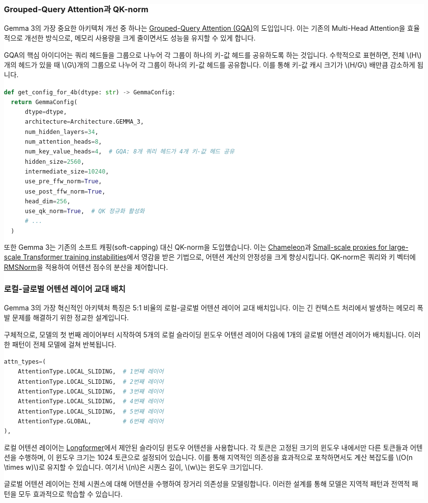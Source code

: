 ### Grouped-Query Attention과 QK-norm

Gemma 3의 가장 중요한 아키텍처 개선 중 하나는 [Grouped-Query Attention (GQA)](https://arxiv.org/pdf/2305.13245)의 도입입니다. 이는 기존의 Multi-Head Attention을 효율적으로 개선한 방식으로, 메모리 사용량을 크게 줄이면서도 성능을 유지할 수 있게 합니다.

GQA의 핵심 아이디어는 쿼리 헤드들을 그룹으로 나누어 각 그룹이 하나의 키-값 헤드를 공유하도록 하는 것입니다. 수학적으로 표현하면, 전체 \\(H\\)개의 헤드가 있을 때 \\(G\\)개의 그룹으로 나누어 각 그룹이 하나의 키-값 헤드를 공유합니다. 이를 통해 키-값 캐시 크기가 \\(H/G\\) 배만큼 감소하게 됩니다.

```python
def get_config_for_4b(dtype: str) -> GemmaConfig:
  return GemmaConfig(
      dtype=dtype,
      architecture=Architecture.GEMMA_3,
      num_hidden_layers=34,
      num_attention_heads=8,
      num_key_value_heads=4,  # GQA: 8개 쿼리 헤드가 4개 키-값 헤드 공유
      hidden_size=2560,
      intermediate_size=10240,
      use_pre_ffw_norm=True,
      use_post_ffw_norm=True,
      head_dim=256,
      use_qk_norm=True,  # QK 정규화 활성화
      # ...
  )
```

또한 Gemma 3는 기존의 소프트 캐핑(soft-capping) 대신 QK-norm을 도입했습니다. 이는 [Chameleon](https://arxiv.org/pdf/2405.09818)과 [Small-scale proxies for large-scale Transformer training instabilities](https://arxiv.org/pdf/2309.14322)에서 영감을 받은 기법으로, 어텐션 계산의 안정성을 크게 향상시킵니다. QK-norm은 쿼리와 키 벡터에 [RMSNorm](https://arxiv.org/pdf/1910.07467v1)을 적용하여 어텐션 점수의 분산을 제어합니다.

### 로컬-글로벌 어텐션 레이어 교대 배치

Gemma 3의 가장 혁신적인 아키텍처 특징은 5:1 비율의 로컬-글로벌 어텐션 레이어 교대 배치입니다. 이는 긴 컨텍스트 처리에서 발생하는 메모리 폭발 문제를 해결하기 위한 정교한 설계입니다.

구체적으로, 모델의 첫 번째 레이어부터 시작하여 5개의 로컬 슬라이딩 윈도우 어텐션 레이어 다음에 1개의 글로벌 어텐션 레이어가 배치됩니다. 이러한 패턴이 전체 모델에 걸쳐 반복됩니다.

```python
attn_types=(
    AttentionType.LOCAL_SLIDING,  # 1번째 레이어
    AttentionType.LOCAL_SLIDING,  # 2번째 레이어
    AttentionType.LOCAL_SLIDING,  # 3번째 레이어
    AttentionType.LOCAL_SLIDING,  # 4번째 레이어
    AttentionType.LOCAL_SLIDING,  # 5번째 레이어
    AttentionType.GLOBAL,         # 6번째 레이어
),
```

로컬 어텐션 레이어는 [Longformer](https://arxiv.org/pdf/2004.05150)에서 제안된 슬라이딩 윈도우 어텐션을 사용합니다. 각 토큰은 고정된 크기의 윈도우 내에서만 다른 토큰들과 어텐션을 수행하며, 이 윈도우 크기는 1024 토큰으로 설정되어 있습니다. 이를 통해 지역적인 의존성을 효과적으로 포착하면서도 계산 복잡도를 \\(O(n \times w)\\)로 유지할 수 있습니다. 여기서 \\(n\\)은 시퀀스 길이, \\(w\\)는 윈도우 크기입니다.

글로벌 어텐션 레이어는 전체 시퀀스에 대해 어텐션을 수행하여 장거리 의존성을 모델링합니다. 이러한 설계를 통해 모델은 지역적 패턴과 전역적 패턴을 모두 효과적으로 학습할 수 있습니다.

